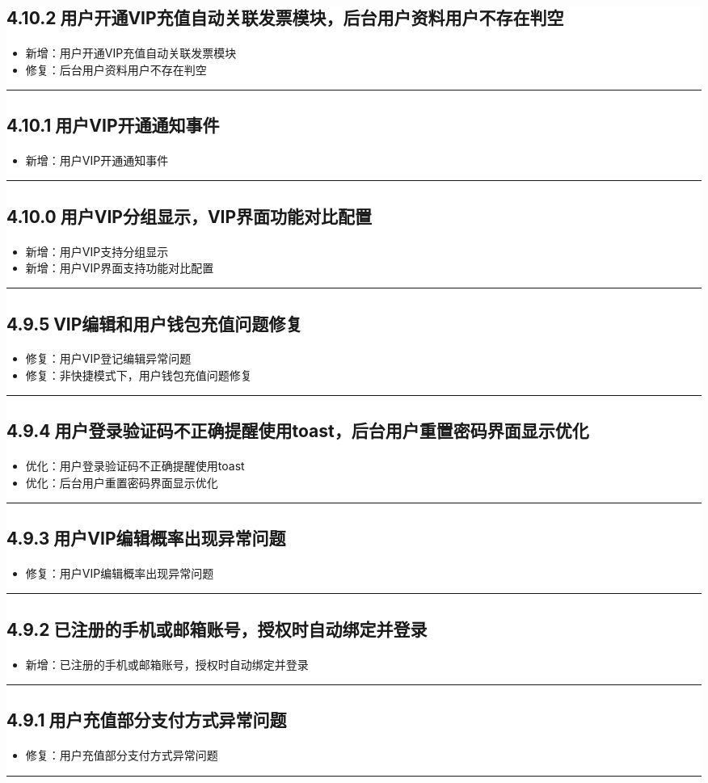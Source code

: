 ## 4.10.2 用户开通VIP充值自动关联发票模块，后台用户资料用户不存在判空

- 新增：用户开通VIP充值自动关联发票模块
- 修复：后台用户资料用户不存在判空

---

## 4.10.1 用户VIP开通通知事件

- 新增：用户VIP开通通知事件

---

## 4.10.0 用户VIP分组显示，VIP界面功能对比配置

- 新增：用户VIP支持分组显示
- 新增：用户VIP界面支持功能对比配置

---

## 4.9.5 VIP编辑和用户钱包充值问题修复

- 修复：用户VIP登记编辑异常问题
- 修复：非快捷模式下，用户钱包充值问题修复

---

## 4.9.4 用户登录验证码不正确提醒使用toast，后台用户重置密码界面显示优化

- 优化：用户登录验证码不正确提醒使用toast
- 优化：后台用户重置密码界面显示优化

---

## 4.9.3 用户VIP编辑概率出现异常问题

- 修复：用户VIP编辑概率出现异常问题

---

## 4.9.2 已注册的手机或邮箱账号，授权时自动绑定并登录

- 新增：已注册的手机或邮箱账号，授权时自动绑定并登录

---

## 4.9.1 用户充值部分支付方式异常问题

- 修复：用户充值部分支付方式异常问题

---
